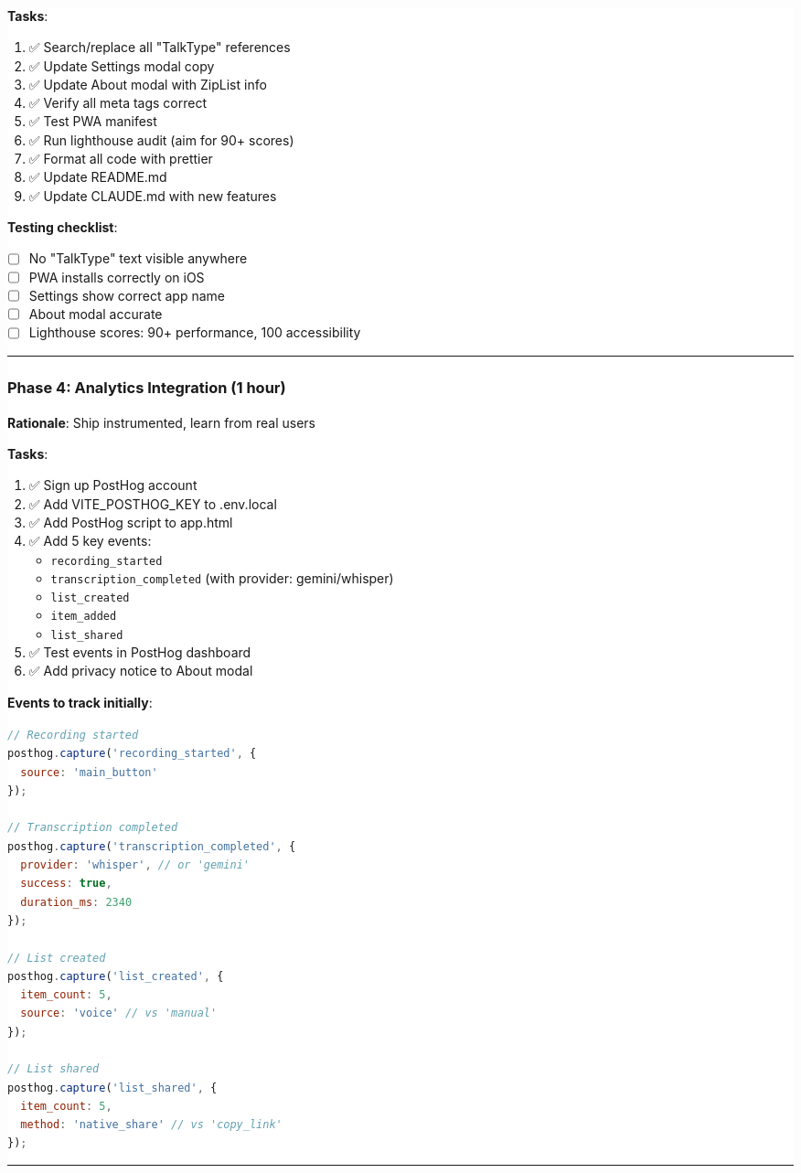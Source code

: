 **Tasks**:
1. ✅ Search/replace all "TalkType" references
2. ✅ Update Settings modal copy
3. ✅ Update About modal with ZipList info
4. ✅ Verify all meta tags correct
5. ✅ Test PWA manifest
6. ✅ Run lighthouse audit (aim for 90+ scores)
7. ✅ Format all code with prettier
8. ✅ Update README.md
9. ✅ Update CLAUDE.md with new features

**Testing checklist**:
- [ ] No "TalkType" text visible anywhere
- [ ] PWA installs correctly on iOS
- [ ] Settings show correct app name
- [ ] About modal accurate
- [ ] Lighthouse scores: 90+ performance, 100 accessibility

---

### Phase 4: Analytics Integration (1 hour)
**Rationale**: Ship instrumented, learn from real users

**Tasks**:
1. ✅ Sign up PostHog account
2. ✅ Add VITE_POSTHOG_KEY to .env.local
3. ✅ Add PostHog script to app.html
4. ✅ Add 5 key events:
   - `recording_started`
   - `transcription_completed` (with provider: gemini/whisper)
   - `list_created`
   - `item_added`
   - `list_shared`
5. ✅ Test events in PostHog dashboard
6. ✅ Add privacy notice to About modal

**Events to track initially**:
```javascript
// Recording started
posthog.capture('recording_started', {
  source: 'main_button'
});

// Transcription completed
posthog.capture('transcription_completed', {
  provider: 'whisper', // or 'gemini'
  success: true,
  duration_ms: 2340
});

// List created
posthog.capture('list_created', {
  item_count: 5,
  source: 'voice' // vs 'manual'
});

// List shared
posthog.capture('list_shared', {
  item_count: 5,
  method: 'native_share' // vs 'copy_link'
});
```

---
